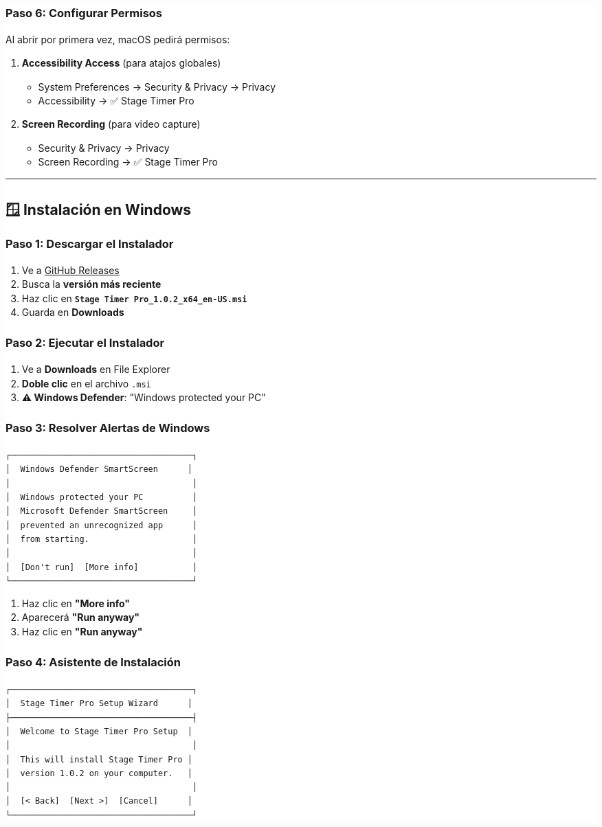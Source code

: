### Paso 6: Configurar Permisos
Al abrir por primera vez, macOS pedirá permisos:

1. **Accessibility Access** (para atajos globales)
   - System Preferences → Security & Privacy → Privacy
   - Accessibility → ✅ Stage Timer Pro

2. **Screen Recording** (para video capture)
   - Security & Privacy → Privacy
   - Screen Recording → ✅ Stage Timer Pro

---

## 🪟 Instalación en Windows

### Paso 1: Descargar el Instalador
1. Ve a [GitHub Releases](https://github.com/russofg/stage-timer-pro/releases)
2. Busca la **versión más reciente**
3. Haz clic en **`Stage Timer Pro_1.0.2_x64_en-US.msi`**
4. Guarda en **Downloads**

### Paso 2: Ejecutar el Instalador
1. Ve a **Downloads** en File Explorer
2. **Doble clic** en el archivo `.msi`
3. **⚠️ Windows Defender**: "Windows protected your PC"

### Paso 3: Resolver Alertas de Windows
```
┌─────────────────────────────────────┐
│  Windows Defender SmartScreen      │
│                                     │
│  Windows protected your PC          │
│  Microsoft Defender SmartScreen     │
│  prevented an unrecognized app      │
│  from starting.                     │
│                                     │
│  [Don't run]  [More info]           │
└─────────────────────────────────────┘
```

1. Haz clic en **"More info"**
2. Aparecerá **"Run anyway"**
3. Haz clic en **"Run anyway"**

### Paso 4: Asistente de Instalación
```
┌─────────────────────────────────────┐
│  Stage Timer Pro Setup Wizard      │
├─────────────────────────────────────┤
│  Welcome to Stage Timer Pro Setup  │
│                                     │
│  This will install Stage Timer Pro │
│  version 1.0.2 on your computer.   │
│                                     │
│  [< Back]  [Next >]  [Cancel]      │
└─────────────────────────────────────┘
```

